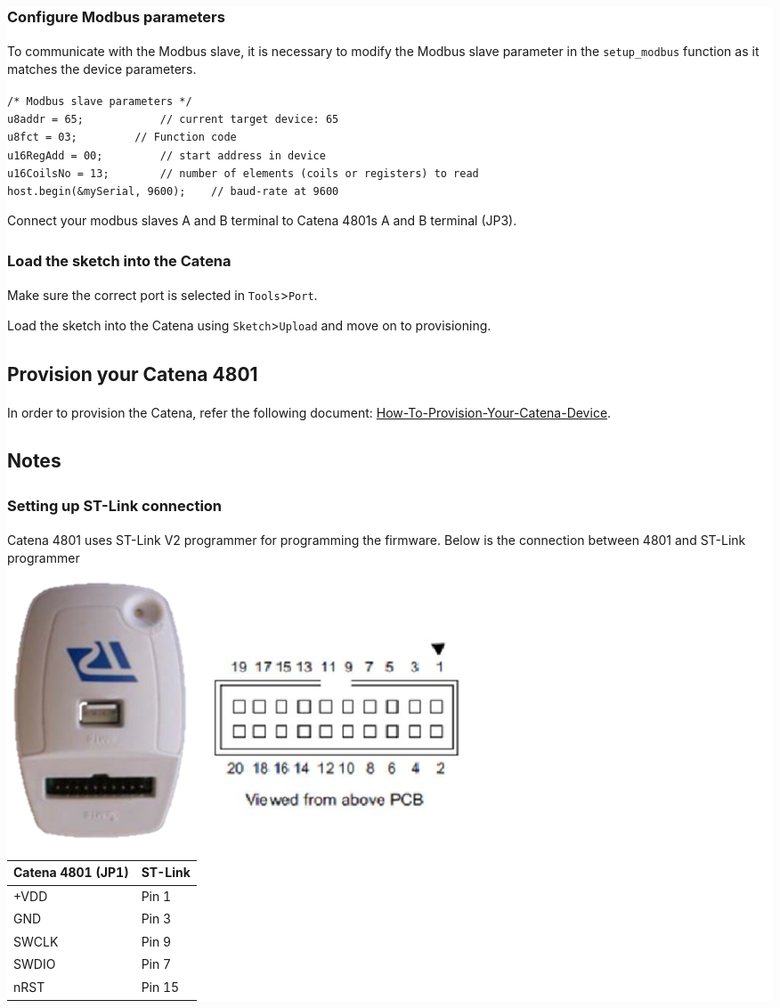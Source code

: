 ### Configure Modbus parameters

To communicate with the Modbus slave, it is necessary to modify the Modbus slave parameter in the `setup_modbus` function as it matches the device parameters.

```
/* Modbus slave parameters */
u8addr = 65;			// current target device: 65
u8fct = 03;			// Function code
u16RegAdd = 00;			// start address in device
u16CoilsNo = 13;		// number of elements (coils or registers) to read
host.begin(&mySerial, 9600);	// baud-rate at 9600
```

Connect your modbus slaves A and B terminal to Catena 4801s A and B terminal (JP3).

### Load the sketch into the Catena

Make sure the correct port is selected in `Tools`>`Port`.

Load the sketch into the Catena using `Sketch`>`Upload` and move on to provisioning.

## Provision your Catena 4801

In order to provision the Catena, refer the following document: [How-To-Provision-Your-Catena-Device](https://github.com/mcci-catena/Catena-Sketches/blob/master/extra/How-To-Provision-Your-Catena-Device.md).

## Notes

### Setting up ST-Link connection

Catena 4801 uses ST-Link V2 programmer for programming the firmware. Below is the connection between 4801 and ST-Link programmer

![ST-Link pinout](../extra/assets/st-link-pinout.png)

Catena 4801 (JP1) | ST-Link
----------------- | -------
+VDD | Pin 1
GND | Pin 3
SWCLK | Pin 9
SWDIO | Pin 7
nRST | Pin 15

